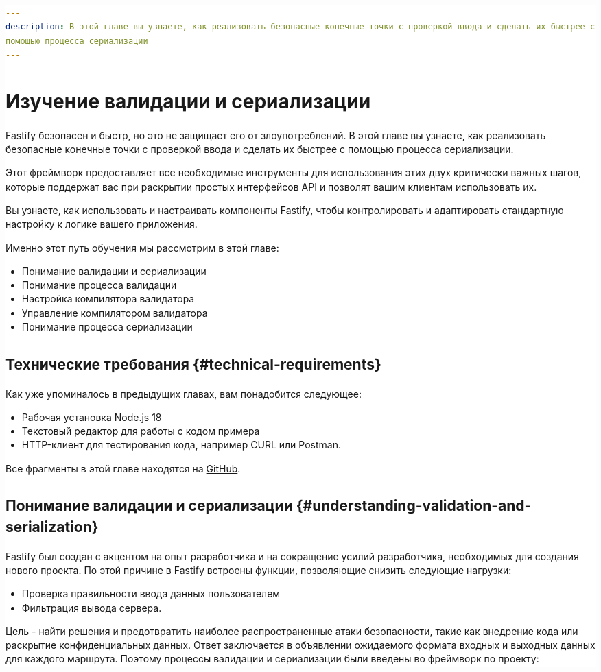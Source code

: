 ```yaml
---
description: В этой главе вы узнаете, как реализовать безопасные конечные точки с проверкой ввода и сделать их быстрее с помощью процесса сериализации
---
```


# Изучение валидации и сериализации

Fastify безопасен и быстр, но это не защищает его от злоупотреблений. В этой главе вы узнаете, как реализовать безопасные конечные точки с проверкой ввода и сделать их быстрее с помощью процесса сериализации.

Этот фреймворк предоставляет все необходимые инструменты для использования этих двух критически важных шагов, которые поддержат вас при раскрытии простых интерфейсов API и позволят вашим клиентам использовать их.

Вы узнаете, как использовать и настраивать компоненты Fastify, чтобы контролировать и адаптировать стандартную настройку к логике вашего приложения.

Именно этот путь обучения мы рассмотрим в этой главе:

-   Понимание валидации и сериализации
-   Понимание процесса валидации
-   Настройка компилятора валидатора
-   Управление компилятором валидатора
-   Понимание процесса сериализации

## Технические требования {#technical-requirements}

Как уже упоминалось в предыдущих главах, вам понадобится следующее:

-   Рабочая установка Node.js 18
-   Текстовый редактор для работы с кодом примера
-   HTTP-клиент для тестирования кода, например CURL или Postman.

Все фрагменты в этой главе находятся на [GitHub](https://github.com/PacktPublishing/Accelerating-Server-Side-Development-with-Fastify/tree/main/Chapter%205).

## Понимание валидации и сериализации {#understanding-validation-and-serialization}

Fastify был создан с акцентом на опыт разработчика и на сокращение усилий разработчика, необходимых для создания нового проекта. По этой причине в Fastify встроены функции, позволяющие снизить следующие нагрузки:

-   Проверка правильности ввода данных пользователем
-   Фильтрация вывода сервера.

Цель - найти решения и предотвратить наиболее распространенные атаки безопасности, такие как внедрение кода или раскрытие конфиденциальных данных. Ответ заключается в объявлении ожидаемого формата входных и выходных данных для каждого маршрута. Поэтому процессы валидации и сериализации были введены во фреймворк по проекту:

